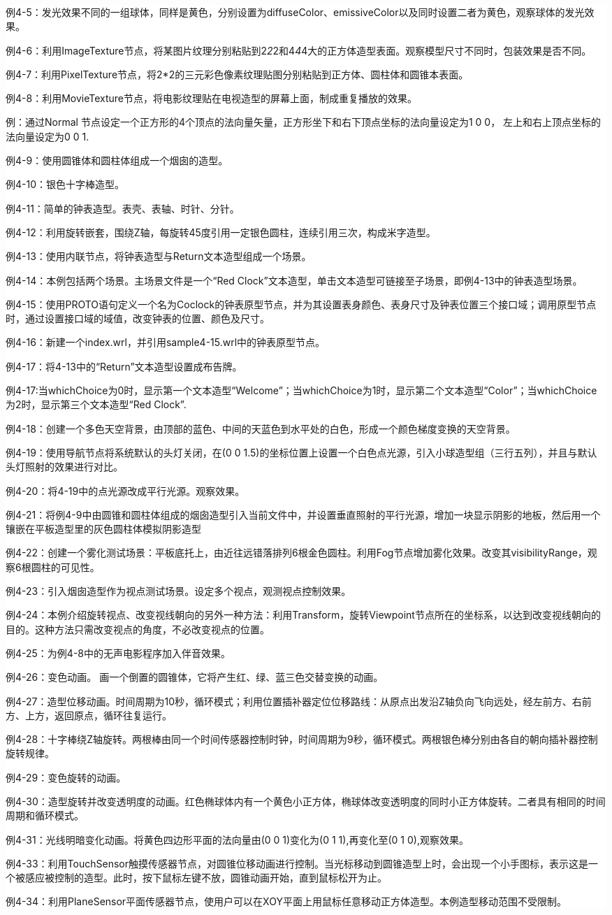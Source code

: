 例4-5：发光效果不同的一组球体，同样是黄色，分别设置为diffuseColor、emissiveColor以及同时设置二者为黄色，观察球体的发光效果。

例4-6：利用ImageTexture节点，将某图片纹理分别粘贴到2*2*2和4*4*4大的正方体造型表面。观察模型尺寸不同时，包装效果是否不同。

例4-7：利用PixelTexture节点，将2*2的三元彩色像素纹理贴图分别粘贴到正方体、圆柱体和圆锥本表面。

例4-8：利用MovieTexture节点，将电影纹理贴在电视造型的屏幕上面，制成重复播放的效果。

例：通过Normal 节点设定一个正方形的4个顶点的法向量矢量，正方形坐下和右下顶点坐标的法向量设定为1 0 0， 左上和右上顶点坐标的法向量设定为0 0 1. 

例4-9：使用圆锥体和圆柱体组成一个烟囱的造型。

例4-10：银色十字棒造型。

例4-11：简单的钟表造型。表壳、表轴、时针、分针。

例4-12：利用旋转嵌套，围绕Z轴，每旋转45度引用一定银色圆柱，连续引用三次，构成米字造型。

例4-13：使用内联节点，将钟表造型与Return文本造型组成一个场景。

例4-14：本例包括两个场景。主场景文件是一个“Red Clock”文本造型，单击文本造型可链接至子场景，即例4-13中的钟表造型场景。

例4-15：使用PROTO语句定义一个名为Coclock的钟表原型节点，并为其设置表身颜色、表身尺寸及钟表位置三个接口域；调用原型节点时，通过设置接口域的域值，改变钟表的位置、颜色及尺寸。

例4-16：新建一个index.wrl，并引用sample4-15.wrl中的钟表原型节点。

例4-17：将4-13中的“Return”文本造型设置成布告牌。

例4-17:当whichChoice为0时，显示第一个文本造型“Welcome”；当whichChoice为1时，显示第二个文本造型“Color”；当whichChoice为2时，显示第三个文本造型“Red Clock”.

例4-18：创建一个多色天空背景，由顶部的蓝色、中间的天蓝色到水平处的白色，形成一个颜色梯度变换的天空背景。

例4-19：使用导航节点将系统默认的头灯关闭，在(0 0 1.5)的坐标位置上设置一个白色点光源，引入小球造型组（三行五列），并且与默认头灯照射的效果进行对比。

例4-20：将4-19中的点光源改成平行光源。观察效果。

例4-21：将例4-9中由圆锥和圆柱体组成的烟囱造型引入当前文件中，并设置垂直照射的平行光源，增加一块显示阴影的地板，然后用一个镶嵌在平板造型里的灰色圆柱体模拟阴影造型

例4-22：创建一个雾化测试场景：平板底托上，由近往远错落排列6根金色圆柱。利用Fog节点增加雾化效果。改变其visibilityRange，观察6根圆柱的可见性。

例4-23：引入烟囱造型作为视点测试场景。设定多个视点，观测视点控制效果。

例4-24：本例介绍旋转视点、改变视线朝向的另外一种方法：利用Transform，旋转Viewpoint节点所在的坐标系，以达到改变视线朝向的目的。这种方法只需改变视点的角度，不必改变视点的位置。

例4-25：为例4-8中的无声电影程序加入伴音效果。

例4-26：变色动画。
画一个倒置的圆锥体，它将产生红、绿、蓝三色交替变换的动画。

例4-27：造型位移动画。时间周期为10秒，循环模式；利用位置插补器定位位移路线：从原点出发沿Z轴负向飞向远处，经左前方、右前方、上方，返回原点，循环往复运行。

例4-28：十字棒绕Z轴旋转。两根棒由同一个时间传感器控制时钟，时间周期为9秒，循环模式。两根银色棒分别由各自的朝向插补器控制旋转规律。

例4-29：变色旋转的动画。

例4-30：造型旋转并改变透明度的动画。红色椭球体内有一个黄色小正方体，椭球体改变透明度的同时小正方体旋转。二者具有相同的时间周期和循环模式。

例4-31：光线明暗变化动画。将黄色四边形平面的法向量由(0 0 1)变化为(0 1 1),再变化至(0 1 0),观察效果。

例4-33：利用TouchSensor触摸传感器节点，对圆锥位移动画进行控制。当光标移动到圆锥造型上时，会出现一个小手图标，表示这是一个被感应被控制的造型。此时，按下鼠标左键不放，圆锥动画开始，直到鼠标松开为止。

例4-34：利用PlaneSensor平面传感器节点，使用户可以在XOY平面上用鼠标任意移动正方体造型。本例造型移动范围不受限制。
